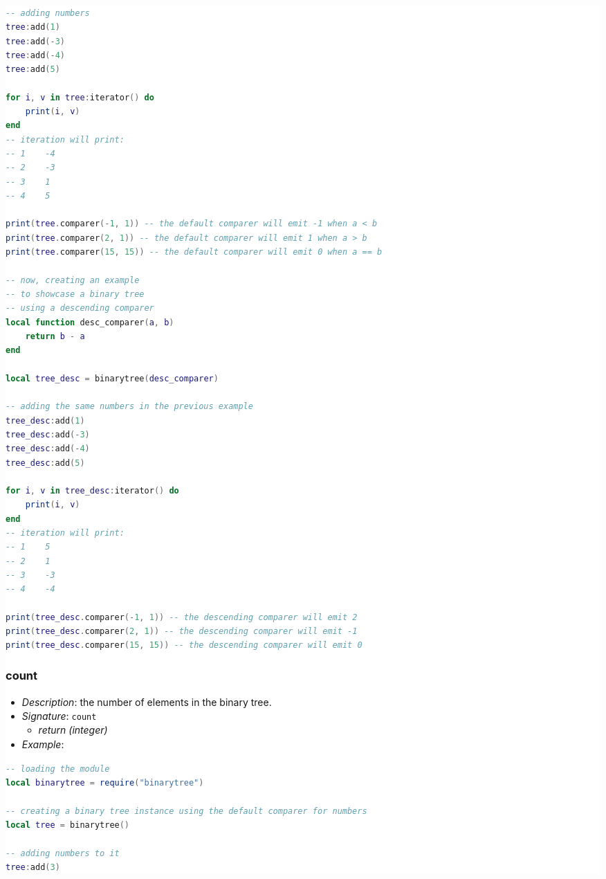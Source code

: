 ```lua
-- adding numbers
tree:add(1)
tree:add(-3)
tree:add(-4)
tree:add(5)

for i, v in tree:iterator() do
    print(i, v)
end
-- iteration will print:
-- 1    -4
-- 2    -3
-- 3    1
-- 4    5

print(tree.comparer(-1, 1)) -- the default comparer will emit -1 when a < b
print(tree.comparer(2, 1)) -- the default comparer will emit 1 when a > b
print(tree.comparer(15, 15)) -- the default comparer will emit 0 when a == b

-- now, creating an example
-- to showcase a binary tree
-- using a descending comparer
local function desc_comparer(a, b)
    return b - a
end

local tree_desc = binarytree(desc_comparer)

-- adding the same numbers in the previous example
tree_desc:add(1)
tree_desc:add(-3)
tree_desc:add(-4)
tree_desc:add(5)

for i, v in tree_desc:iterator() do
    print(i, v)
end
-- iteration will print:
-- 1    5
-- 2    1
-- 3    -3
-- 4    -4

print(tree_desc.comparer(-1, 1)) -- the descending comparer will emit 2
print(tree_desc.comparer(2, 1)) -- the descending comparer will emit -1
print(tree_desc.comparer(15, 15)) -- the descending comparer will emit 0
```

### count

* *Description*: the number of elements in the binary tree.
* *Signature*: ```count```
    * *return (integer)*
* *Example*:
```lua
-- loading the module
local binarytree = require("binarytree")

-- creating a binary tree instance using the default comparer for numbers
local tree = binarytree()

-- adding numbers to it
tree:add(3)
```